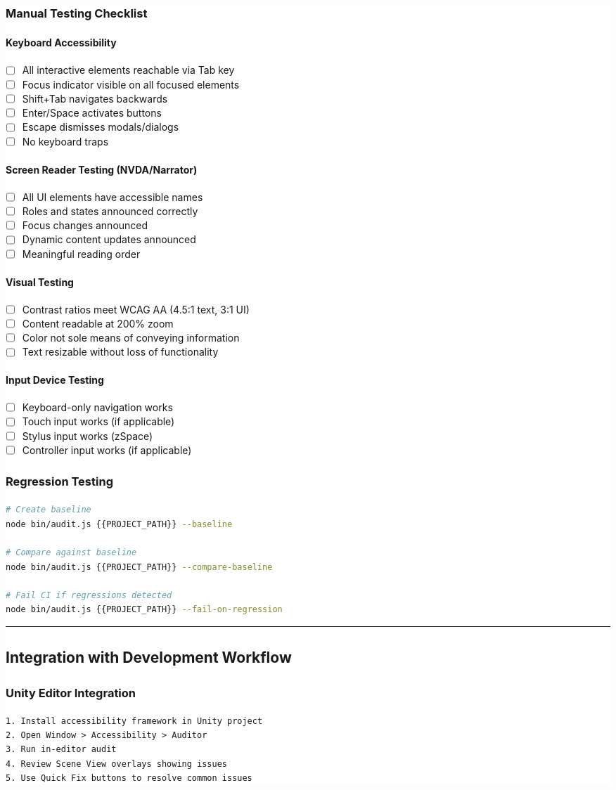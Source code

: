 ### Manual Testing Checklist

#### Keyboard Accessibility
- [ ] All interactive elements reachable via Tab key
- [ ] Focus indicator visible on all focused elements
- [ ] Shift+Tab navigates backwards
- [ ] Enter/Space activates buttons
- [ ] Escape dismisses modals/dialogs
- [ ] No keyboard traps

#### Screen Reader Testing (NVDA/Narrator)
- [ ] All UI elements have accessible names
- [ ] Roles and states announced correctly
- [ ] Focus changes announced
- [ ] Dynamic content updates announced
- [ ] Meaningful reading order

#### Visual Testing
- [ ] Contrast ratios meet WCAG AA (4.5:1 text, 3:1 UI)
- [ ] Content readable at 200% zoom
- [ ] Color not sole means of conveying information
- [ ] Text resizable without loss of functionality

#### Input Device Testing
- [ ] Keyboard-only navigation works
- [ ] Touch input works (if applicable)
- [ ] Stylus input works (zSpace)
- [ ] Controller input works (if applicable)

### Regression Testing
```bash
# Create baseline
node bin/audit.js {{PROJECT_PATH}} --baseline

# Compare against baseline
node bin/audit.js {{PROJECT_PATH}} --compare-baseline

# Fail CI if regressions detected
node bin/audit.js {{PROJECT_PATH}} --fail-on-regression
```

---

## Integration with Development Workflow

### Unity Editor Integration
```
1. Install accessibility framework in Unity project
2. Open Window > Accessibility > Auditor
3. Run in-editor audit
4. Review Scene View overlays showing issues
5. Use Quick Fix buttons to resolve common issues
```
